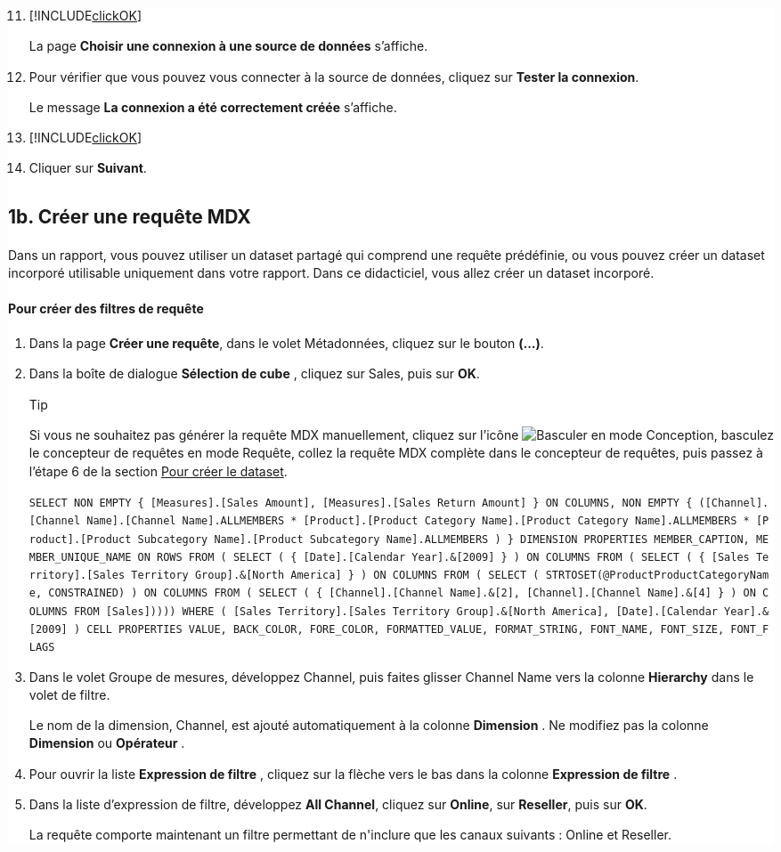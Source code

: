 11. [!INCLUDE[clickOK](../includes/clickok-md.md)]  
  
     La page **Choisir une connexion à une source de données** s’affiche.  
  
12. Pour vérifier que vous pouvez vous connecter à la source de données, cliquez sur **Tester la connexion**.  
  
     Le message **La connexion a été correctement créée** s’affiche.  
  
13. [!INCLUDE[clickOK](../includes/clickok-md.md)]  
  
14. Cliquer sur **Suivant**.  
  
##  <a name="DMDXQuery"></a> 1b. Créer une requête MDX  
 Dans un rapport, vous pouvez utiliser un dataset partagé qui comprend une requête prédéfinie, ou vous pouvez créer un dataset incorporé utilisable uniquement dans votre rapport. Dans ce didacticiel, vous allez créer un dataset incorporé.  
  
#### <a name="to-create-query-filters"></a>Pour créer des filtres de requête  
  
1.  Dans la page **Créer une requête**, dans le volet Métadonnées, cliquez sur le bouton **(...)**.  
  
2.  Dans la boîte de dialogue **Sélection de cube** , cliquez sur Sales, puis sur **OK**.  
  
    > [!TIP]  
    >  Si vous ne souhaitez pas générer la requête MDX manuellement, cliquez sur l’icône ![Basculer en mode Conception](../analysis-services/media/rsqdicon-designmode.gif "Basculer en mode Conception"), basculez le concepteur de requêtes en mode Requête, collez la requête MDX complète dans le concepteur de requêtes, puis passez à l’étape 6 de la section [Pour créer le dataset](#DSkip).  
  
    ```  
    SELECT NON EMPTY { [Measures].[Sales Amount], [Measures].[Sales Return Amount] } ON COLUMNS, NON EMPTY { ([Channel].[Channel Name].[Channel Name].ALLMEMBERS * [Product].[Product Category Name].[Product Category Name].ALLMEMBERS * [Product].[Product Subcategory Name].[Product Subcategory Name].ALLMEMBERS ) } DIMENSION PROPERTIES MEMBER_CAPTION, MEMBER_UNIQUE_NAME ON ROWS FROM ( SELECT ( { [Date].[Calendar Year].&[2009] } ) ON COLUMNS FROM ( SELECT ( { [Sales Territory].[Sales Territory Group].&[North America] } ) ON COLUMNS FROM ( SELECT ( STRTOSET(@ProductProductCategoryName, CONSTRAINED) ) ON COLUMNS FROM ( SELECT ( { [Channel].[Channel Name].&[2], [Channel].[Channel Name].&[4] } ) ON COLUMNS FROM [Sales])))) WHERE ( [Sales Territory].[Sales Territory Group].&[North America], [Date].[Calendar Year].&[2009] ) CELL PROPERTIES VALUE, BACK_COLOR, FORE_COLOR, FORMATTED_VALUE, FORMAT_STRING, FONT_NAME, FONT_SIZE, FONT_FLAGS  
    ```  
  
3.  Dans le volet Groupe de mesures, développez Channel, puis faites glisser Channel Name vers la colonne **Hierarchy** dans le volet de filtre.  
  
     Le nom de la dimension, Channel, est ajouté automatiquement à la colonne **Dimension** . Ne modifiez pas la colonne **Dimension** ou **Opérateur** .  
  
4.  Pour ouvrir la liste **Expression de filtre** , cliquez sur la flèche vers le bas dans la colonne **Expression de filtre** .  
  
5.  Dans la liste d’expression de filtre, développez **All Channel**, cliquez sur **Online**, sur **Reseller**, puis sur **OK**.  
  
     La requête comporte maintenant un filtre permettant de n'inclure que les canaux suivants : Online et Reseller.  
  